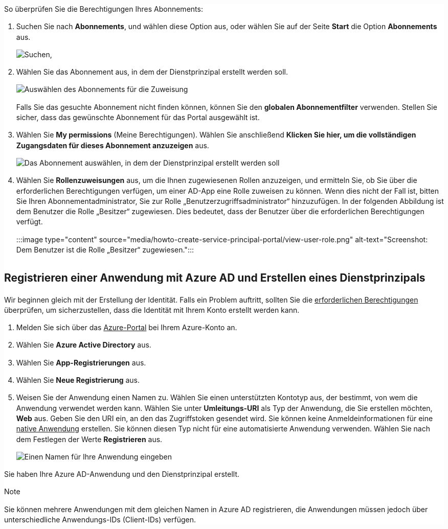 So überprüfen Sie die Berechtigungen Ihres Abonnements:

1. Suchen Sie nach **Abonnements**, und wählen diese Option aus, oder wählen Sie auf der Seite **Start** die Option **Abonnements** aus.

   ![Suchen,](./media/howto-create-service-principal-portal/select-subscription.png)

1. Wählen Sie das Abonnement aus, in dem der Dienstprinzipal erstellt werden soll.

   ![Auswählen des Abonnements für die Zuweisung](./media/howto-create-service-principal-portal/select-one-subscription.png)

   Falls Sie das gesuchte Abonnement nicht finden können, können Sie den **globalen Abonnementfilter** verwenden. Stellen Sie sicher, dass das gewünschte Abonnement für das Portal ausgewählt ist.

1. Wählen Sie **My permissions** (Meine Berechtigungen). Wählen Sie anschließend **Klicken Sie hier, um die vollständigen Zugangsdaten für dieses Abonnement anzuzeigen** aus.

   ![Das Abonnement auswählen, in dem der Dienstprinzipal erstellt werden soll](./media/howto-create-service-principal-portal/view-details.png)

1. Wählen Sie **Rollenzuweisungen** aus, um die Ihnen zugewiesenen Rollen anzuzeigen, und ermitteln Sie, ob Sie über die erforderlichen Berechtigungen verfügen, um einer AD-App eine Rolle zuweisen zu können. Wenn dies nicht der Fall ist, bitten Sie Ihren Abonnementadministrator, Sie zur Rolle „Benutzerzugriffsadministrator“ hinzuzufügen. In der folgenden Abbildung ist dem Benutzer die Rolle „Besitzer“ zugewiesen. Dies bedeutet, dass der Benutzer über die erforderlichen Berechtigungen verfügt.

   :::image type="content" source="media/howto-create-service-principal-portal/view-user-role.png" alt-text="Screenshot: Dem Benutzer ist die Rolle „Besitzer“ zugewiesen.":::

## <a name="register-an-application-with-azure-ad-and-create-a-service-principal"></a>Registrieren einer Anwendung mit Azure AD und Erstellen eines Dienstprinzipals

Wir beginnen gleich mit der Erstellung der Identität. Falls ein Problem auftritt, sollten Sie die [erforderlichen Berechtigungen](#permissions-required-for-registering-an-app) überprüfen, um sicherzustellen, dass die Identität mit Ihrem Konto erstellt werden kann.

1. Melden Sie sich über das <a href="https://portal.azure.com/" target="_blank">Azure-Portal</a> bei Ihrem Azure-Konto an.
1. Wählen Sie **Azure Active Directory** aus.
1. Wählen Sie **App-Registrierungen** aus.
1. Wählen Sie **Neue Registrierung** aus.
1. Weisen Sie der Anwendung einen Namen zu. Wählen Sie einen unterstützten Kontotyp aus, der bestimmt, von wem die Anwendung verwendet werden kann. Wählen Sie unter **Umleitungs-URI** als Typ der Anwendung, die Sie erstellen möchten, **Web** aus. Geben Sie den URI ein, an den das Zugriffstoken gesendet wird. Sie können keine Anmeldeinformationen für eine [native Anwendung](../app-proxy/application-proxy-configure-native-client-application.md) erstellen. Sie können diesen Typ nicht für eine automatisierte Anwendung verwenden. Wählen Sie nach dem Festlegen der Werte **Registrieren** aus.

   ![Einen Namen für Ihre Anwendung eingeben](./media/howto-create-service-principal-portal/create-app.png)

Sie haben Ihre Azure AD-Anwendung und den Dienstprinzipal erstellt.

> [!NOTE]
> Sie können mehrere Anwendungen mit dem gleichen Namen in Azure AD registrieren, die Anwendungen müssen jedoch über unterschiedliche Anwendungs-IDs (Client-IDs) verfügen.
